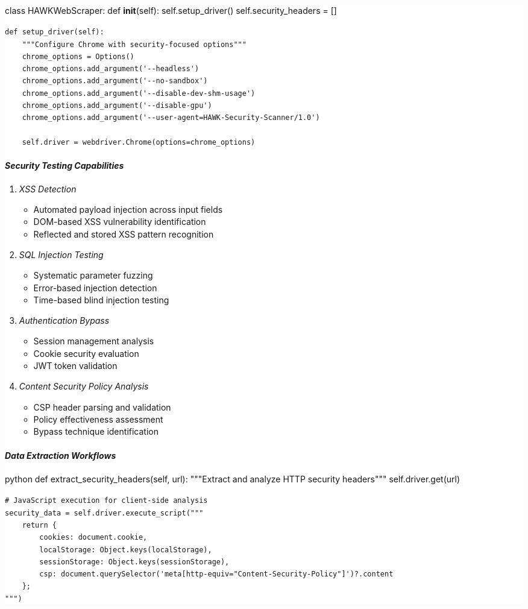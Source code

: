 class HAWKWebScraper:
    def __init__(self):
        self.setup_driver()
        self.security_headers = []
        
    def setup_driver(self):
        """Configure Chrome with security-focused options"""
        chrome_options = Options()
        chrome_options.add_argument('--headless')
        chrome_options.add_argument('--no-sandbox')
        chrome_options.add_argument('--disable-dev-shm-usage')
        chrome_options.add_argument('--disable-gpu')
        chrome_options.add_argument('--user-agent=HAWK-Security-Scanner/1.0')
        
        self.driver = webdriver.Chrome(options=chrome_options)


#### *Security Testing Capabilities*

1. *XSS Detection*
   - Automated payload injection across input fields
   - DOM-based XSS vulnerability identification
   - Reflected and stored XSS pattern recognition

2. *SQL Injection Testing*
   - Systematic parameter fuzzing
   - Error-based injection detection
   - Time-based blind injection testing

3. *Authentication Bypass*
   - Session management analysis
   - Cookie security evaluation
   - JWT token validation

4. *Content Security Policy Analysis*
   - CSP header parsing and validation
   - Policy effectiveness assessment
   - Bypass technique identification

#### *Data Extraction Workflows*

python
def extract_security_headers(self, url):
    """Extract and analyze HTTP security headers"""
    self.driver.get(url)
    
    # JavaScript execution for client-side analysis
    security_data = self.driver.execute_script("""
        return {
            cookies: document.cookie,
            localStorage: Object.keys(localStorage),
            sessionStorage: Object.keys(sessionStorage),
            csp: document.querySelector('meta[http-equiv="Content-Security-Policy"]')?.content
        };
    """)
    